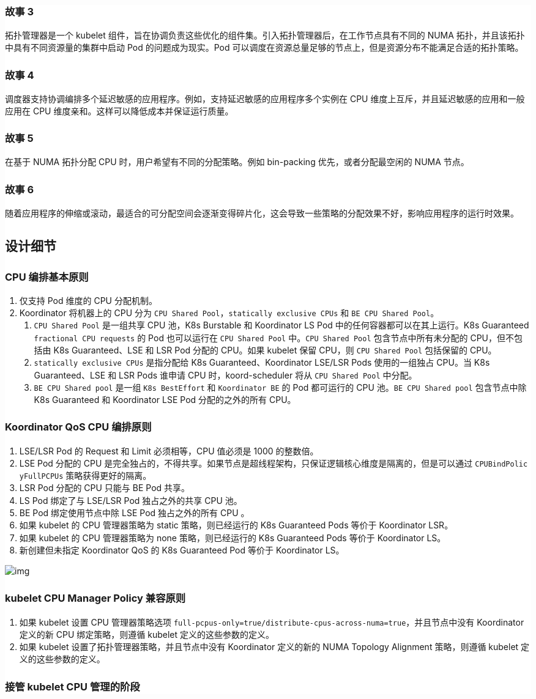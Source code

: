 ### 故事 3

拓扑管理器是一个 kubelet 组件，旨在协调负责这些优化的组件集。引入拓扑管理器后，在工作节点具有不同的 NUMA 拓扑，并且该拓扑中具有不同资源量的集群中启动 Pod 的问题成为现实。Pod 可以调度在资源总量足够的节点上，但是资源分布不能满足合适的拓扑策略。

### 故事 4

调度器支持协调编排多个延迟敏感的应用程序。例如，支持延迟敏感的应用程序多个实例在 CPU 维度上互斥，并且延迟敏感的应用和一般应用在 CPU 维度亲和。这样可以降低成本并保证运行质量。

### 故事 5

在基于 NUMA 拓扑分配 CPU 时，用户希望有不同的分配策略。例如 bin-packing 优先，或者分配最空闲的 NUMA 节点。

### 故事 6

随着应用程序的伸缩或滚动，最适合的可分配空间会逐渐变得碎片化，这会导致一些策略的分配效果不好，影响应用程序的运行时效果。

## 设计细节

### CPU 编排基本原则

1. 仅支持 Pod 维度的 CPU 分配机制。
1. Koordinator 将机器上的 CPU 分为 `CPU Shared Pool`，`statically exclusive CPUs` 和 `BE CPU Shared Pool`。
    1. `CPU Shared Pool` 是一组共享 CPU 池，K8s Burstable 和 Koordinator LS Pod 中的任何容器都可以在其上运行。K8s Guaranteed `fractional CPU requests` 的 Pod 也可以运行在 `CPU Shared Pool` 中。`CPU Shared Pool` 包含节点中所有未分配的 CPU，但不包括由 K8s Guaranteed、LSE 和 LSR Pod 分配的 CPU。如果 kubelet 保留 CPU，则 `CPU Shared Pool` 包括保留的 CPU。
    1. `statically exclusive CPUs` 是指分配给 K8s Guaranteed、Koordinator LSE/LSR Pods 使用的一组独占 CPU。当 K8s Guaranteed、LSE 和 LSR Pods 谁申请 CPU 时，koord-scheduler 将从 `CPU Shared Pool` 中分配。
    1. `BE CPU Shared pool` 是一组 `K8s BestEffort` 和 `Koordinator BE` 的 Pod 都可运行的 CPU 池。`BE CPU Shared pool` 包含节点中除 K8s Guaranteed 和 Koordinator LSE Pod 分配的之外的所有 CPU。
    
### Koordinator QoS CPU 编排原则

1. LSE/LSR Pod 的 Request 和 Limit 必须相等，CPU 值必须是 1000 的整数倍。
1. LSE Pod 分配的 CPU 是完全独占的，不得共享。如果节点是超线程架构，只保证逻辑核心维度是隔离的，但是可以通过 `CPUBindPolicyFullPCPUs` 策略获得更好的隔离。
1. LSR Pod 分配的 CPU 只能与 BE Pod 共享。
1. LS Pod 绑定了与 LSE/LSR Pod 独占之外的共享 CPU 池。
1. BE Pod 绑定使用节点中除 LSE Pod 独占之外的所有 CPU 。
1. 如果 kubelet 的 CPU 管理器策略为 static 策略，则已经运行的 K8s Guaranteed Pods 等价于 Koordinator LSR。
1. 如果 kubelet 的 CPU 管理器策略为 none 策略，则已经运行的 K8s Guaranteed Pods 等价于 Koordinator LS。
1. 新创建但未指定 Koordinator QoS 的 K8s Guaranteed Pod 等价于 Koordinator LS。
   
![img](/img/qos-cpu-orchestration.png)

### kubelet CPU Manager Policy 兼容原则

1. 如果 kubelet 设置 CPU 管理器策略选项 `full-pcpus-only=true/distribute-cpus-across-numa=true`，并且节点中没有 Koordinator 定义的新 CPU 绑定策略，则遵循 kubelet 定义的这些参数的定义。
1. 如果 kubelet 设置了拓扑管理器策略，并且节点中没有 Koordinator 定义的新的 NUMA Topology Alignment 策略，则遵循 kubelet 定义的这些参数的定义。

### 接管 kubelet CPU 管理的阶段
